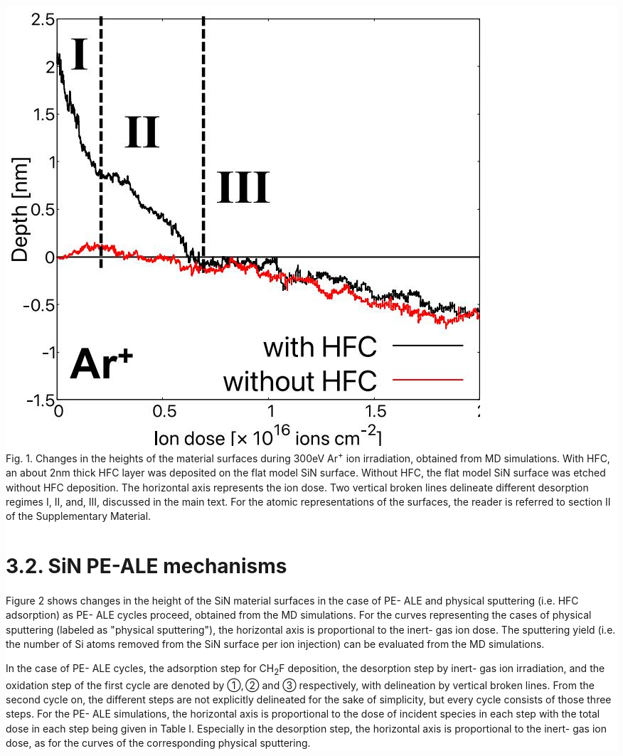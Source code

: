 ![](images/d3885769025ea6c8b512ede19fd98b3ff0669d251f5a4e882c0fc0aa1556965b.jpg)  
Fig. 1. Changes in the heights of the material surfaces during  $300\mathrm{eV}$ $\mathrm{Ar^{+}}$  ion irradiation, obtained from MD simulations. With HFC, an about  $2\mathrm{nm}$  thick HFC layer was deposited on the flat model SiN surface. Without HFC, the flat model SiN surface was etched without HFC deposition. The horizontal axis represents the ion dose. Two vertical broken lines delineate different desorption regimes I, II, and, III, discussed in the main text. For the atomic representations of the surfaces, the reader is referred to section II of the Supplementary Material.

# 3.2. SiN PE-ALE mechanisms

Figure 2 shows changes in the height of the SiN material surfaces in the case of PE- ALE and physical sputtering (i.e. HFC adsorption) as PE- ALE cycles proceed, obtained from the MD simulations. For the curves representing the cases of physical sputtering (labeled as "physical sputtering"), the horizontal axis is proportional to the inert- gas ion dose. The sputtering yield (i.e. the number of Si atoms removed from the SiN surface per ion injection) can be evaluated from the MD simulations.

In the case of PE- ALE cycles, the adsorption step for  $\mathrm{CH}_2\mathrm{F}$  deposition, the desorption step by inert- gas ion irradiation, and the oxidation step of the first cycle are denoted by  $①,②$  and  $③$  respectively, with delineation by vertical broken lines. From the second cycle on, the different steps are not explicitly delineated for the sake of simplicity, but every cycle consists of those three steps. For the PE- ALE simulations, the horizontal axis is proportional to the dose of incident species in each step with the total dose in each step being given in Table I. Especially in the desorption step, the horizontal axis is proportional to the inert- gas ion dose, as for the curves of the corresponding physical sputtering.
